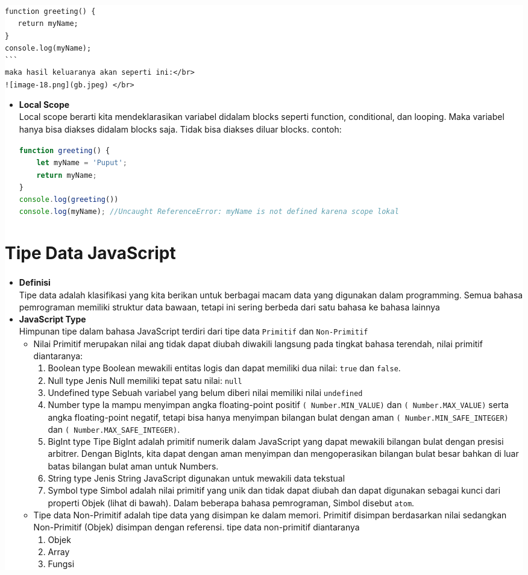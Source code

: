     function greeting() {
       return myName;
    }
    console.log(myName);
    ```
    maka hasil keluaranya akan seperti ini:</br>
    ![image-18.png](gb.jpeg) </br>
- **Local Scope**</br>
    Local scope berarti kita mendeklarasikan variabel didalam blocks seperti function, conditional, dan looping. Maka variabel hanya bisa diakses didalam blocks saja. Tidak bisa diakses diluar blocks.
    contoh:
    ```js
    function greeting() {
        let myName = 'Puput';
        return myName;
    }
    console.log(greeting())
    console.log(myName); //Uncaught ReferenceError: myName is not defined karena scope lokal
    ```

# Tipe Data JavaScript
- **Definisi**</br>
    Tipe data adalah klasifikasi yang kita berikan untuk berbagai macam data yang digunakan dalam programming. Semua bahasa pemrograman memiliki struktur data bawaan, tetapi ini sering berbeda dari satu bahasa ke bahasa lainnya </br>
- **JavaScript Type**</br>
    Himpunan tipe dalam bahasa JavaScript terdiri dari tipe data `Primitif` dan `Non-Primitif`
    - Nilai Primitif merupakan nilai ang tidak dapat diubah diwakili langsung pada tingkat bahasa terendah, nilai primitif diantaranya:</br>
        1. Boolean type 
            Boolean mewakili entitas logis dan dapat memiliki dua nilai: `true` dan `false`. 
        2. Null type
            Jenis Null memiliki tepat satu nilai: `null`
        3. Undefined type
            Sebuah variabel yang belum diberi nilai memiliki nilai `undefined`
        4. Number type
            Ia mampu menyimpan angka floating-point positif `( Number.MIN_VALUE)` dan `( Number.MAX_VALUE)` serta angka floating-point negatif, tetapi bisa hanya menyimpan bilangan bulat dengan aman `( Number.MIN_SAFE_INTEGER)` dan `( Number.MAX_SAFE_INTEGER)`.
        5. BigInt type
            Tipe BigInt adalah primitif numerik dalam JavaScript yang dapat mewakili bilangan bulat dengan presisi arbitrer. Dengan BigInts, kita dapat dengan aman menyimpan dan mengoperasikan bilangan bulat besar bahkan di luar batas bilangan bulat aman untuk Numbers.
        6. String type
            Jenis String JavaScript digunakan untuk mewakili data tekstual
        7. Symbol type
            Simbol adalah nilai primitif yang unik dan tidak dapat diubah dan dapat digunakan sebagai kunci dari properti Objek (lihat di bawah). Dalam beberapa bahasa pemrograman, Simbol disebut `atom`.
    - Tipe data Non-Primitif adalah tipe data yang disimpan ke dalam memori. Primitif disimpan berdasarkan nilai sedangkan Non-Primitif (Objek) disimpan dengan referensi. tipe data non-primitif diantaranya
        1. Objek
        2. Array
        3. Fungsi
